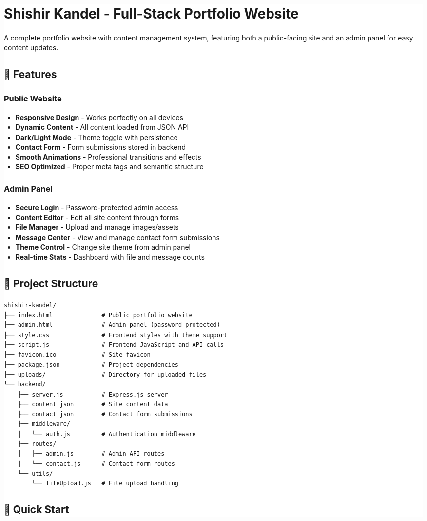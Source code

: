 # Shishir Kandel - Full-Stack Portfolio Website

A complete portfolio website with content management system, featuring both a public-facing site and an admin panel for easy content updates.

## 🌟 Features

### Public Website
- **Responsive Design** - Works perfectly on all devices
- **Dynamic Content** - All content loaded from JSON API
- **Dark/Light Mode** - Theme toggle with persistence
- **Contact Form** - Form submissions stored in backend
- **Smooth Animations** - Professional transitions and effects
- **SEO Optimized** - Proper meta tags and semantic structure

### Admin Panel
- **Secure Login** - Password-protected admin access
- **Content Editor** - Edit all site content through forms
- **File Manager** - Upload and manage images/assets
- **Message Center** - View and manage contact form submissions
- **Theme Control** - Change site theme from admin panel
- **Real-time Stats** - Dashboard with file and message counts

## 📁 Project Structure

```
shishir-kandel/
├── index.html              # Public portfolio website
├── admin.html              # Admin panel (password protected)
├── style.css               # Frontend styles with theme support
├── script.js               # Frontend JavaScript and API calls
├── favicon.ico             # Site favicon
├── package.json            # Project dependencies
├── uploads/                # Directory for uploaded files
└── backend/
    ├── server.js           # Express.js server
    ├── content.json        # Site content data
    ├── contact.json        # Contact form submissions
    ├── middleware/
    │   └── auth.js         # Authentication middleware
    ├── routes/
    │   ├── admin.js        # Admin API routes
    │   └── contact.js      # Contact form routes
    └── utils/
        └── fileUpload.js   # File upload handling
```

## 🚀 Quick Start
